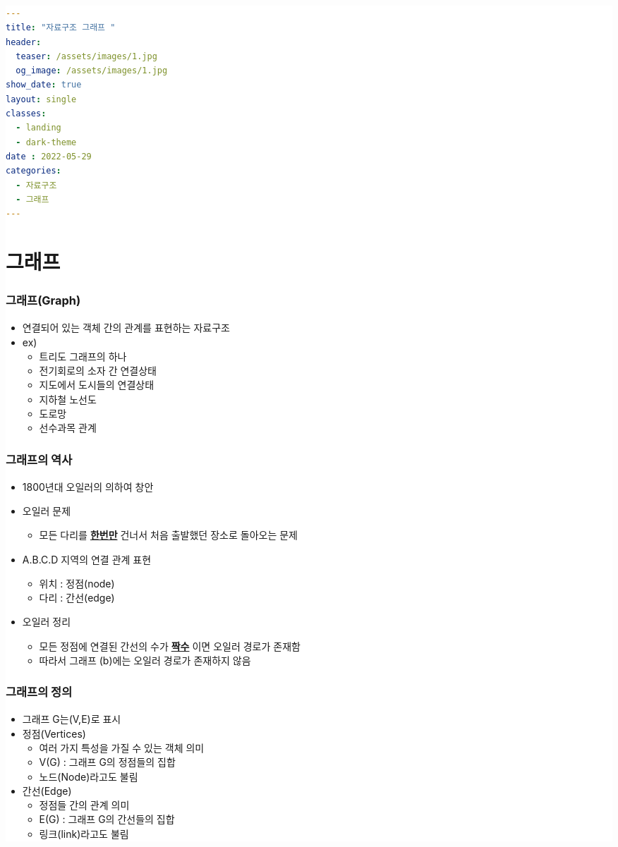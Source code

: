 ```yaml
---
title: "자료구조 그래프 "
header:
  teaser: /assets/images/1.jpg
  og_image: /assets/images/1.jpg
show_date: true
layout: single
classes:
  - landing
  - dark-theme
date : 2022-05-29
categories:
  - 자료구조
  - 그래프
---   
```


# 그래프

### 그래프(Graph)

- 연결되어 있는 객체 간의 관계를 표현하는 자료구조
- ex)
    - 트리도 그래프의 하나
    - 전기회로의 소자 간 연결상태
    - 지도에서  도시들의 연결상태
    - 지하철 노선도
    - 도로망
    - 선수과목 관계

### 그래프의 역사

- 1800년대 오일러의 의하여 창안
- 오일러 문제
    - 모든 다리를 **<u>한번만</u>** 건너서 처음 출발했던 장소로 돌아오는 문제
    
- A.B.C.D 지역의 연결 관계 표현
    - 위치 : 정점(node)
    - 다리 : 간선(edge)

- 오일러 정리
    - 모든 정점에 연결된 간선의 수가 **<u>짝수</u>** 이면 오일러 경로가 존재함
    - 따라서 그래프 (b)에는 오일러 경로가 존재하지 않음

### 그래프의 정의

- 그래프 G는(V,E)로 표시
- 정점(Vertices)
    - 여러 가지 특성을 가질 수 있는 객체 의미
    - V(G) : 그래프 G의 정점들의 집합
    - 노드(Node)라고도 불림
- 간선(Edge)
    - 정점들 간의 관계 의미
    - E(G) : 그래프 G의 간선들의 집합
    - 링크(link)라고도 불림
